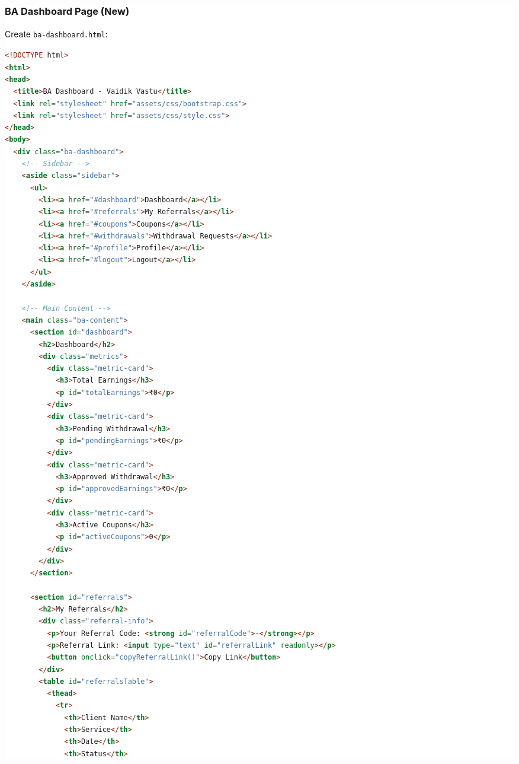 ### BA Dashboard Page (New)

Create `ba-dashboard.html`:

```html
<!DOCTYPE html>
<html>
<head>
  <title>BA Dashboard - Vaidik Vastu</title>
  <link rel="stylesheet" href="assets/css/bootstrap.css">
  <link rel="stylesheet" href="assets/css/style.css">
</head>
<body>
  <div class="ba-dashboard">
    <!-- Sidebar -->
    <aside class="sidebar">
      <ul>
        <li><a href="#dashboard">Dashboard</a></li>
        <li><a href="#referrals">My Referrals</a></li>
        <li><a href="#coupons">Coupons</a></li>
        <li><a href="#withdrawals">Withdrawal Requests</a></li>
        <li><a href="#profile">Profile</a></li>
        <li><a href="#logout">Logout</a></li>
      </ul>
    </aside>

    <!-- Main Content -->
    <main class="ba-content">
      <section id="dashboard">
        <h2>Dashboard</h2>
        <div class="metrics">
          <div class="metric-card">
            <h3>Total Earnings</h3>
            <p id="totalEarnings">₹0</p>
          </div>
          <div class="metric-card">
            <h3>Pending Withdrawal</h3>
            <p id="pendingEarnings">₹0</p>
          </div>
          <div class="metric-card">
            <h3>Approved Withdrawal</h3>
            <p id="approvedEarnings">₹0</p>
          </div>
          <div class="metric-card">
            <h3>Active Coupons</h3>
            <p id="activeCoupons">0</p>
          </div>
        </div>
      </section>

      <section id="referrals">
        <h2>My Referrals</h2>
        <div class="referral-info">
          <p>Your Referral Code: <strong id="referralCode">-</strong></p>
          <p>Referral Link: <input type="text" id="referralLink" readonly></p>
          <button onclick="copyReferralLink()">Copy Link</button>
        </div>
        <table id="referralsTable">
          <thead>
            <tr>
              <th>Client Name</th>
              <th>Service</th>
              <th>Date</th>
              <th>Status</th>
```